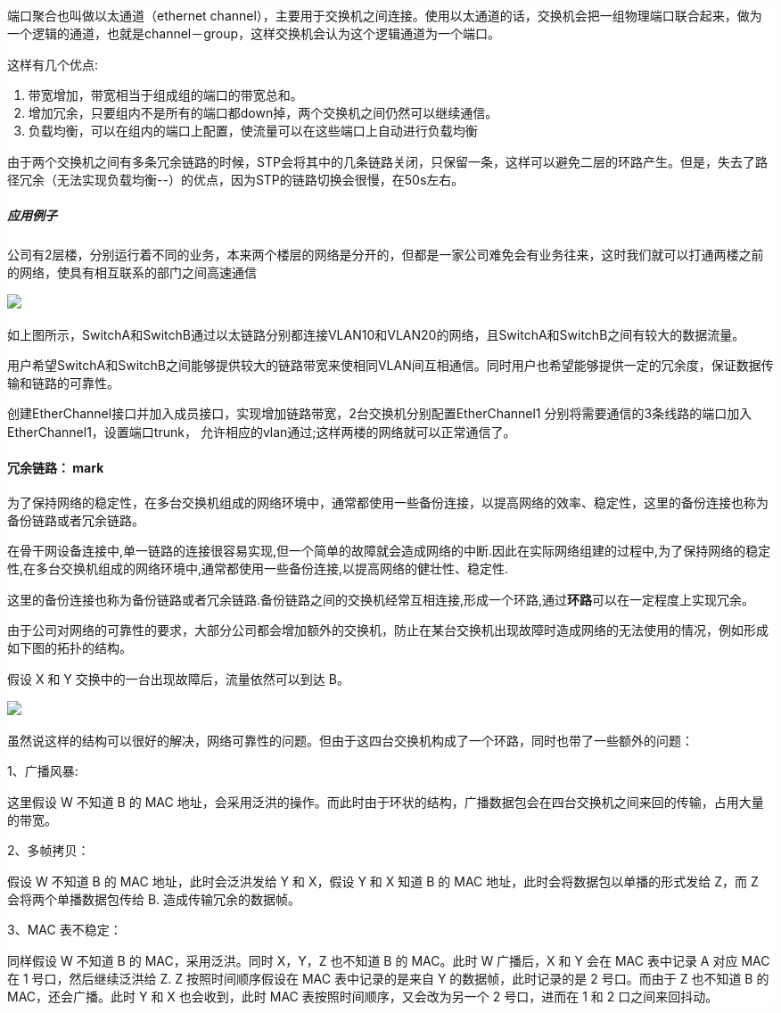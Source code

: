 

端口聚合也叫做以太通道（ethernet channel），主要用于交换机之间连接。使用以太通道的话，交换机会把一组物理端口联合起来，做为一个逻辑的通道，也就是channel－group，这样交换机会认为这个逻辑通道为一个端口。

这样有几个优点: 

1. 带宽增加，带宽相当于组成组的端口的带宽总和。
2. 增加冗余，只要组内不是所有的端口都down掉，两个交换机之间仍然可以继续通信。
3. 负载均衡，可以在组内的端口上配置，使流量可以在这些端口上自动进行负载均衡

由于两个交换机之间有多条冗余链路的时候，STP会将其中的几条链路关闭，只保留一条，这样可以避免二层的环路产生。但是，失去了路径冗余（无法实现负载均衡--）的优点，因为STP的链路切换会很慢，在50s左右。



##### 应用例子

公司有2层楼，分别运行着不同的业务，本来两个楼层的网络是分开的，但都是一家公司难免会有业务往来，这时我们就可以打通两楼之前的网络，使具有相互联系的部门之间高速通信

![](https://image-1300760561.cos.ap-beijing.myqcloud.com/bgyq-blog/switch-Link-Aggregation.jpg)

如上图所示，SwitchA和SwitchB通过以太链路分别都连接VLAN10和VLAN20的网络，且SwitchA和SwitchB之间有较大的数据流量。

用户希望SwitchA和SwitchB之间能够提供较大的链路带宽来使相同VLAN间互相通信。同时用户也希望能够提供一定的冗余度，保证数据传输和链路的可靠性。

创建EtherChannel接口并加入成员接口，实现增加链路带宽，2台交换机分别配置EtherChannel1 分别将需要通信的3条线路的端口加入EtherChannel1，设置端口trunk， 允许相应的vlan通过;这样两楼的网络就可以正常通信了。



#### 冗余链路： mark

为了保持网络的稳定性，在多台交换机组成的网络环境中，通常都使用一些备份连接，以提高网络的效率、稳定性，这里的备份连接也称为备份链路或者冗余链路。

在骨干网设备连接中,单一链路的连接很容易实现,但一个简单的故障就会造成网络的中断.因此在实际网络组建的过程中,为了保持网络的稳定性,在多台交换机组成的网络环境中,通常都使用一些备份连接,以提高网络的健壮性、稳定性.

这里的备份连接也称为备份链路或者冗余链路.备份链路之间的交换机经常互相连接,形成一个环路,通过**环路**可以在一定程度上实现冗余。

由于公司对网络的可靠性的要求，大部分公司都会增加额外的交换机，防止在某台交换机出现故障时造成网络的无法使用的情况，例如形成如下图的拓扑的结构。

假设 X 和 Y 交换中的一台出现故障后，流量依然可以到达 B。

![](https://image-1300760561.cos.ap-beijing.myqcloud.com/bgyq-blog/switch-redundant.png)

虽然说这样的结构可以很好的解决，网络可靠性的问题。但由于这四台交换机构成了一个环路，同时也带了一些额外的问题：

1、广播风暴:

这里假设 W 不知道 B 的 MAC 地址，会采用泛洪的操作。而此时由于环状的结构，广播数据包会在四台交换机之间来回的传输，占用大量的带宽。

2、多帧拷贝：

假设 W 不知道 B 的 MAC 地址，此时会泛洪发给 Y 和 X，假设 Y 和 X 知道 B 的 MAC 地址，此时会将数据包以单播的形式发给 Z，而 Z 会将两个单播数据包传给 B. 造成传输冗余的数据帧。

3、MAC 表不稳定：

同样假设 W 不知道 B 的 MAC，采用泛洪。同时 X，Y，Z 也不知道 B 的 MAC。此时 W 广播后，X 和 Y 会在 MAC 表中记录 A 对应 MAC 在 1 号口，然后继续泛洪给 Z. Z 按照时间顺序假设在 MAC 表中记录的是来自 Y 的数据帧，此时记录的是 2 号口。而由于 Z 也不知道 B 的 MAC，还会广播。此时 Y 和 X 也会收到，此时 MAC 表按照时间顺序，又会改为另一个 2 号口，进而在 1 和 2 口之间来回抖动。
